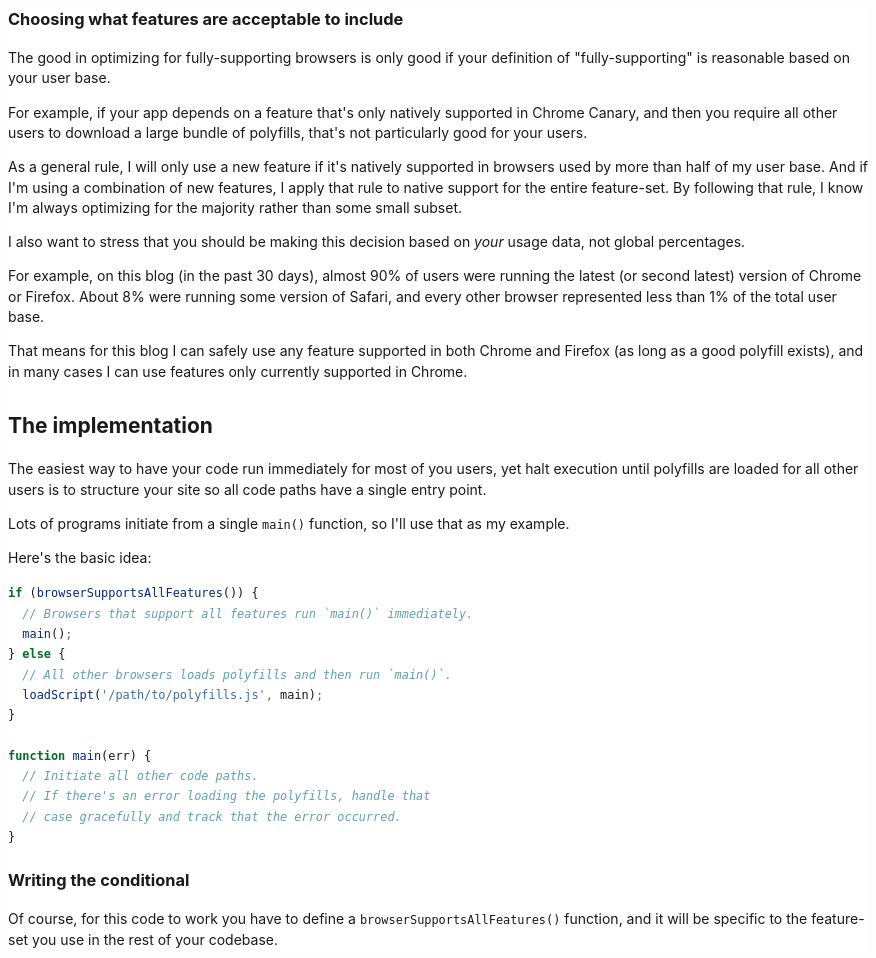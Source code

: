 ### Choosing what features are acceptable to include

The good in optimizing for fully-supporting browsers is only good if your definition of "fully-supporting" is reasonable based on your user base.

For example, if your app depends on a feature that's only natively supported in Chrome Canary, and then you require all other users to download a large bundle of polyfills, that's not particularly good for your users.

As a general rule, I will only use a new feature if it's natively supported in browsers used by more than half of my user base. And if I'm using a combination of new features, I apply that rule to native support for the entire feature-set. By following that rule, I know I'm always optimizing for the majority rather than some small subset.

I also want to stress that you should be making this decision based on *your* usage data, not global percentages.

For example, on this blog (in the past 30 days), almost 90% of users were running the latest (or second latest) version of Chrome or Firefox. About 8% were running some version of Safari, and every other browser represented less than 1% of the total user base.

That means for this blog I can safely use any feature supported in both Chrome and Firefox (as long as a good polyfill exists), and in many cases I can use features only currently supported in Chrome.

## The implementation

The easiest way to have your code run immediately for most of you users, yet halt execution until polyfills are loaded for all other users is to structure your site so all code paths have a single entry point.

Lots of programs initiate from a single `main()` function, so I'll use that as my example.

Here's the basic idea:

```js
if (browserSupportsAllFeatures()) {
  // Browsers that support all features run `main()` immediately.
  main();
} else {
  // All other browsers loads polyfills and then run `main()`.
  loadScript('/path/to/polyfills.js', main);
}

function main(err) {
  // Initiate all other code paths.
  // If there's an error loading the polyfills, handle that
  // case gracefully and track that the error occurred.
}
```

### Writing the conditional

Of course, for this code to work you have to define a `browserSupportsAllFeatures()` function, and it will be specific to the feature-set you use in the rest of your codebase.

